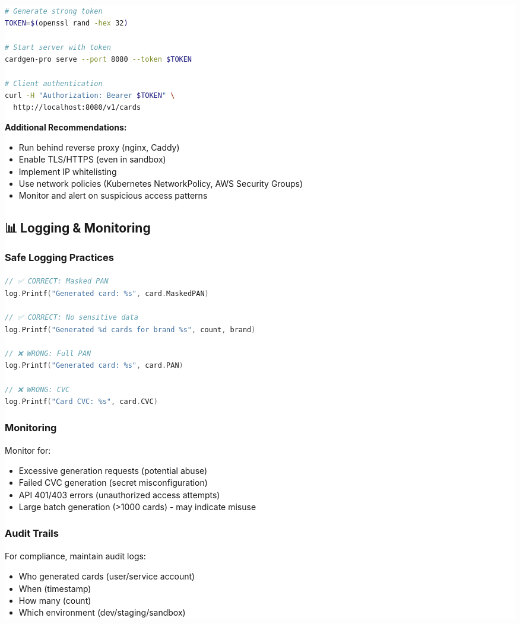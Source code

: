 ```bash
# Generate strong token
TOKEN=$(openssl rand -hex 32)

# Start server with token
cardgen-pro serve --port 8080 --token $TOKEN

# Client authentication
curl -H "Authorization: Bearer $TOKEN" \
  http://localhost:8080/v1/cards
```

**Additional Recommendations:**
- Run behind reverse proxy (nginx, Caddy)
- Enable TLS/HTTPS (even in sandbox)
- Implement IP whitelisting
- Use network policies (Kubernetes NetworkPolicy, AWS Security Groups)
- Monitor and alert on suspicious access patterns

## 📊 Logging & Monitoring

### Safe Logging Practices

```go
// ✅ CORRECT: Masked PAN
log.Printf("Generated card: %s", card.MaskedPAN)

// ✅ CORRECT: No sensitive data
log.Printf("Generated %d cards for brand %s", count, brand)

// ❌ WRONG: Full PAN
log.Printf("Generated card: %s", card.PAN)

// ❌ WRONG: CVC
log.Printf("Card CVC: %s", card.CVC)
```

### Monitoring

Monitor for:
- Excessive generation requests (potential abuse)
- Failed CVC generation (secret misconfiguration)
- API 401/403 errors (unauthorized access attempts)
- Large batch generation (>1000 cards) - may indicate misuse

### Audit Trails

For compliance, maintain audit logs:
- Who generated cards (user/service account)
- When (timestamp)
- How many (count)
- Which environment (dev/staging/sandbox)
